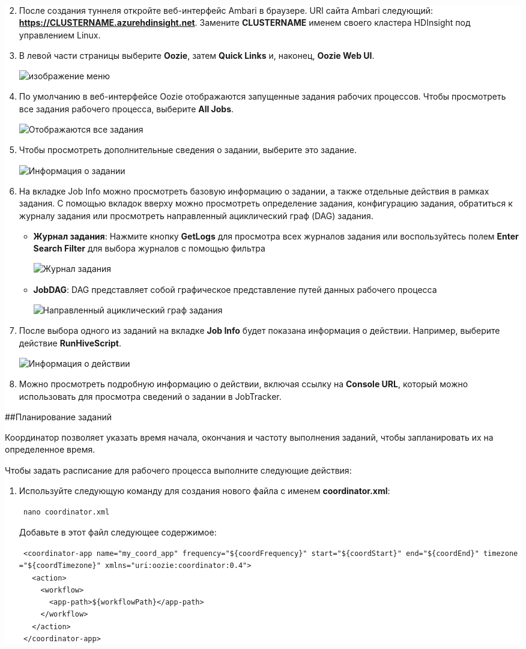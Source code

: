 2. После создания туннеля откройте веб-интерфейс Ambari в браузере. URI сайта Ambari следующий: **https://CLUSTERNAME.azurehdinsight.net**. Замените **CLUSTERNAME** именем своего кластера HDInsight под управлением Linux.

3. В левой части страницы выберите **Oozie**, затем **Quick Links** и, наконец, **Oozie Web UI**.

	![изображение меню](./media/hdinsight-use-oozie-linux-mac/ooziewebuisteps.png)

4. По умолчанию в веб-интерфейсе Oozie отображаются запущенные задания рабочих процессов. Чтобы просмотреть все задания рабочего процесса, выберите **All Jobs**.

	![Отображаются все задания](./media/hdinsight-use-oozie-linux-mac/ooziejobs.png)

5. Чтобы просмотреть дополнительные сведения о задании, выберите это задание.

	![Информация о задании](./media/hdinsight-use-oozie-linux-mac/jobinfo.png)

6. На вкладке Job Info можно просмотреть базовую информацию о задании, а также отдельные действия в рамках задания. С помощью вкладок вверху можно просмотреть определение задания, конфигурацию задания, обратиться к журналу задания или просмотреть направленный ациклический граф (DAG) задания.

	* **Журнал задания**: Нажмите кнопку **GetLogs** для просмотра всех журналов задания или воспользуйтесь полем **Enter Search Filter** для выбора журналов с помощью фильтра

		![Журнал задания](./media/hdinsight-use-oozie-linux-mac/joblog.png)

	* **JobDAG**: DAG представляет собой графическое представление путей данных рабочего процесса

		![Направленный ациклический граф задания](./media/hdinsight-use-oozie-linux-mac/jobdag.png)

7. После выбора одного из заданий на вкладке **Job Info** будет показана информация о действии. Например, выберите действие **RunHiveScript**.

	![Информация о действии](./media/hdinsight-use-oozie-linux-mac/action.png)

8. Можно просмотреть подробную информацию о действии, включая ссылку на **Console URL**, который можно использовать для просмотра сведений о задании в JobTracker.

##Планирование заданий

Координатор позволяет указать время начала, окончания и частоту выполнения заданий, чтобы запланировать их на определенное время.

Чтобы задать расписание для рабочего процесса выполните следующие действия:

1. Используйте следующую команду для создания нового файла с именем **coordinator.xml**:

		nano coordinator.xml

	Добавьте в этот файл следующее содержимое:

		<coordinator-app name="my_coord_app" frequency="${coordFrequency}" start="${coordStart}" end="${coordEnd}" timezone="${coordTimezone}" xmlns="uri:oozie:coordinator:0.4">
	      <action>
	        <workflow>
	          <app-path>${workflowPath}</app-path>
	        </workflow>
	      </action>
		</coordinator-app>
